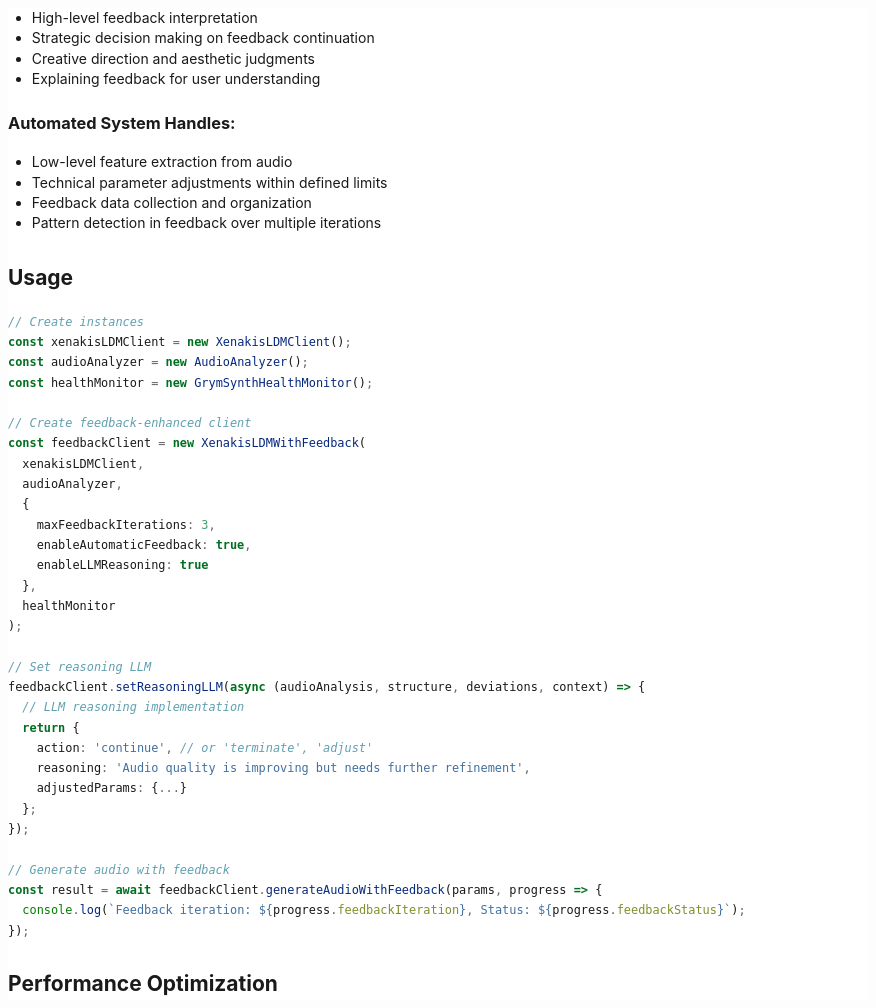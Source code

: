 - High-level feedback interpretation
- Strategic decision making on feedback continuation
- Creative direction and aesthetic judgments
- Explaining feedback for user understanding

### Automated System Handles:

- Low-level feature extraction from audio
- Technical parameter adjustments within defined limits
- Feedback data collection and organization
- Pattern detection in feedback over multiple iterations

## Usage

```typescript
// Create instances
const xenakisLDMClient = new XenakisLDMClient();
const audioAnalyzer = new AudioAnalyzer();
const healthMonitor = new GrymSynthHealthMonitor();

// Create feedback-enhanced client
const feedbackClient = new XenakisLDMWithFeedback(
  xenakisLDMClient,
  audioAnalyzer,
  {
    maxFeedbackIterations: 3,
    enableAutomaticFeedback: true,
    enableLLMReasoning: true
  },
  healthMonitor
);

// Set reasoning LLM
feedbackClient.setReasoningLLM(async (audioAnalysis, structure, deviations, context) => {
  // LLM reasoning implementation
  return {
    action: 'continue', // or 'terminate', 'adjust'
    reasoning: 'Audio quality is improving but needs further refinement',
    adjustedParams: {...}
  };
});

// Generate audio with feedback
const result = await feedbackClient.generateAudioWithFeedback(params, progress => {
  console.log(`Feedback iteration: ${progress.feedbackIteration}, Status: ${progress.feedbackStatus}`);
});
```

## Performance Optimization
